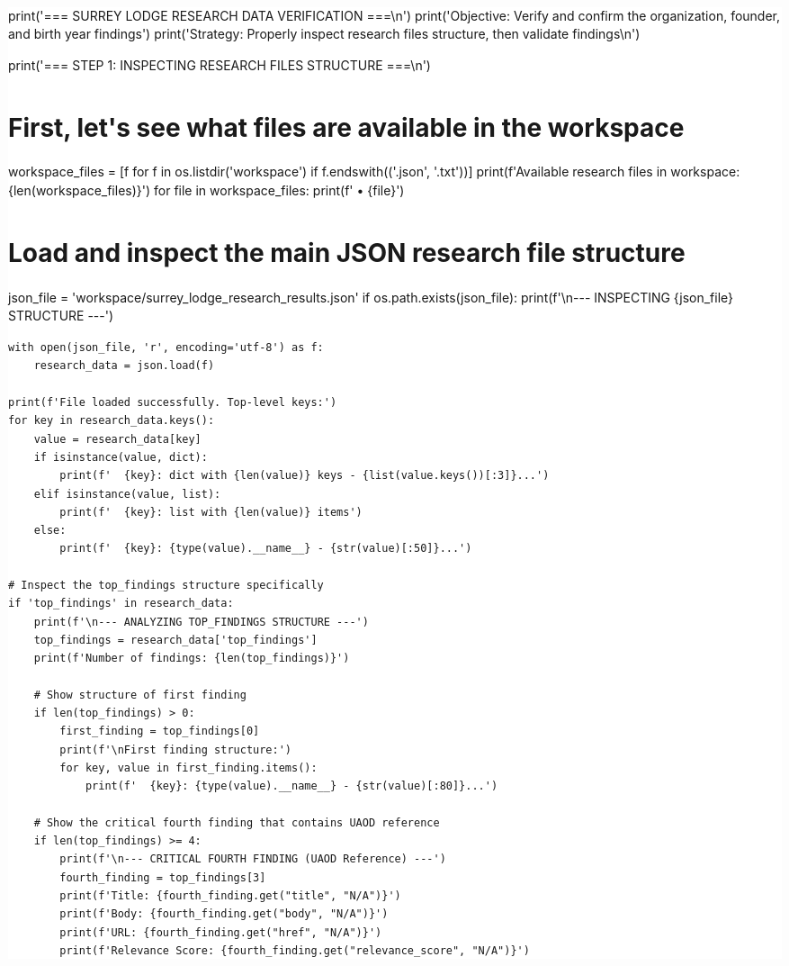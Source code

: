 print('=== SURREY LODGE RESEARCH DATA VERIFICATION ===\n')
print('Objective: Verify and confirm the organization, founder, and birth year findings')
print('Strategy: Properly inspect research files structure, then validate findings\n')

print('=== STEP 1: INSPECTING RESEARCH FILES STRUCTURE ===\n')

# First, let's see what files are available in the workspace
workspace_files = [f for f in os.listdir('workspace') if f.endswith(('.json', '.txt'))]
print(f'Available research files in workspace: {len(workspace_files)}')
for file in workspace_files:
    print(f'  • {file}')

# Load and inspect the main JSON research file structure
json_file = 'workspace/surrey_lodge_research_results.json'
if os.path.exists(json_file):
    print(f'\n--- INSPECTING {json_file} STRUCTURE ---')
    
    with open(json_file, 'r', encoding='utf-8') as f:
        research_data = json.load(f)
    
    print(f'File loaded successfully. Top-level keys:')
    for key in research_data.keys():
        value = research_data[key]
        if isinstance(value, dict):
            print(f'  {key}: dict with {len(value)} keys - {list(value.keys())[:3]}...')
        elif isinstance(value, list):
            print(f'  {key}: list with {len(value)} items')
        else:
            print(f'  {key}: {type(value).__name__} - {str(value)[:50]}...')
    
    # Inspect the top_findings structure specifically
    if 'top_findings' in research_data:
        print(f'\n--- ANALYZING TOP_FINDINGS STRUCTURE ---')
        top_findings = research_data['top_findings']
        print(f'Number of findings: {len(top_findings)}')
        
        # Show structure of first finding
        if len(top_findings) > 0:
            first_finding = top_findings[0]
            print(f'\nFirst finding structure:')
            for key, value in first_finding.items():
                print(f'  {key}: {type(value).__name__} - {str(value)[:80]}...')
        
        # Show the critical fourth finding that contains UAOD reference
        if len(top_findings) >= 4:
            print(f'\n--- CRITICAL FOURTH FINDING (UAOD Reference) ---')
            fourth_finding = top_findings[3]
            print(f'Title: {fourth_finding.get("title", "N/A")}')
            print(f'Body: {fourth_finding.get("body", "N/A")}')
            print(f'URL: {fourth_finding.get("href", "N/A")}')
            print(f'Relevance Score: {fourth_finding.get("relevance_score", "N/A")}')
            